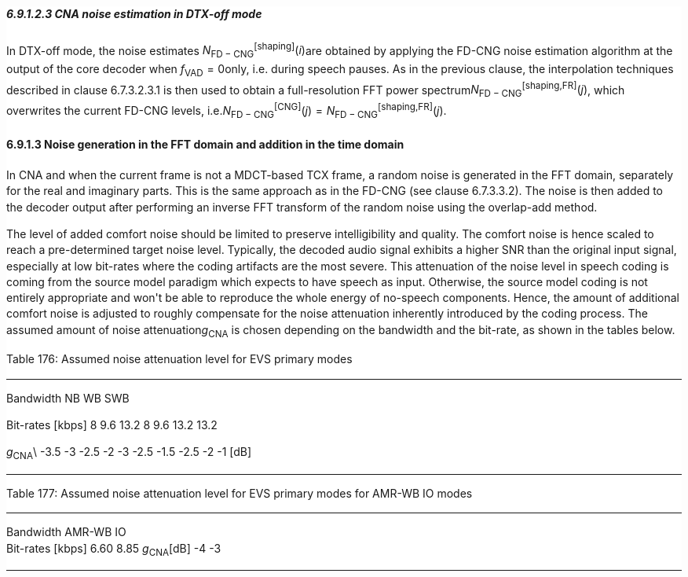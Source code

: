 ##### 6.9.1.2.3 CNA noise estimation in DTX-off mode

In DTX-off mode, the noise estimates
$N_{\text{FD} - \text{CNG}}^{\lbrack\text{shaping}\rbrack}(i)$are
obtained by applying the FD-CNG noise estimation algorithm at the output
of the core decoder when $f_{\text{VAD}} = 0$only, i.e. during speech
pauses. As in the previous clause, the interpolation techniques
described in clause 6.7.3.2.3.1 is then used to obtain a full-resolution
FFT power
spectrum$N_{\text{FD} - \text{CNG}}^{\lbrack\text{shaping,FR}\rbrack}(j)$,
which overwrites the current FD-CNG levels,
i.e.$N_{\text{FD} - \text{CNG}}^{\lbrack\text{CNG}\rbrack}(j) = N_{\text{FD} - \text{CNG}}^{\lbrack\text{shaping,FR}\rbrack}(j)$.

#### 6.9.1.3 Noise generation in the FFT domain and addition in the time domain

In CNA and when the current frame is not a MDCT-based TCX frame, a
random noise is generated in the FFT domain, separately for the real and
imaginary parts. This is the same approach as in the FD-CNG (see
clause 6.7.3.3.2). The noise is then added to the decoder output after
performing an inverse FFT transform of the random noise using the
overlap-add method.

The level of added comfort noise should be limited to preserve
intelligibility and quality. The comfort noise is hence scaled to reach
a pre-determined target noise level. Typically, the decoded audio signal
exhibits a higher SNR than the original input signal, especially at low
bit-rates where the coding artifacts are the most severe. This
attenuation of the noise level in speech coding is coming from the
source model paradigm which expects to have speech as input. Otherwise,
the source model coding is not entirely appropriate and won't be able to
reproduce the whole energy of no-speech components. Hence, the amount of
additional comfort noise is adjusted to roughly compensate for the noise
attenuation inherently introduced by the coding process. The assumed
amount of noise attenuation$g_{\text{CNA}}$ is chosen depending on the
bandwidth and the bit-rate, as shown in the tables below.

Table 176: Assumed noise attenuation level for EVS primary modes

  -------------------- ------ ---- ------ ------ ---- ------ ------ ------ ---- ------
  Bandwidth            NB     WB   SWB                                          

  Bit-rates \[kbps\]          8    9.6    13.2        8      9.6    13.2        13.2

  $g_{\text{CNA}}$\    -3.5   -3   -2.5   -2     -3   -2.5   -1.5   -2.5   -2   -1
  \[dB\]                                                                        
  -------------------- ------ ---- ------ ------ ---- ------ ------ ------ ---- ------

Table 177: Assumed noise attenuation level for EVS primary modes for
AMR-WB IO modes

  ------------------------ ----------- ------
  Bandwidth                AMR-WB IO   
  Bit-rates \[kbps\]       6.60        8.85
  $g_{\text{CNA}}$\[dB\]   -4          -3
  ------------------------ ----------- ------
